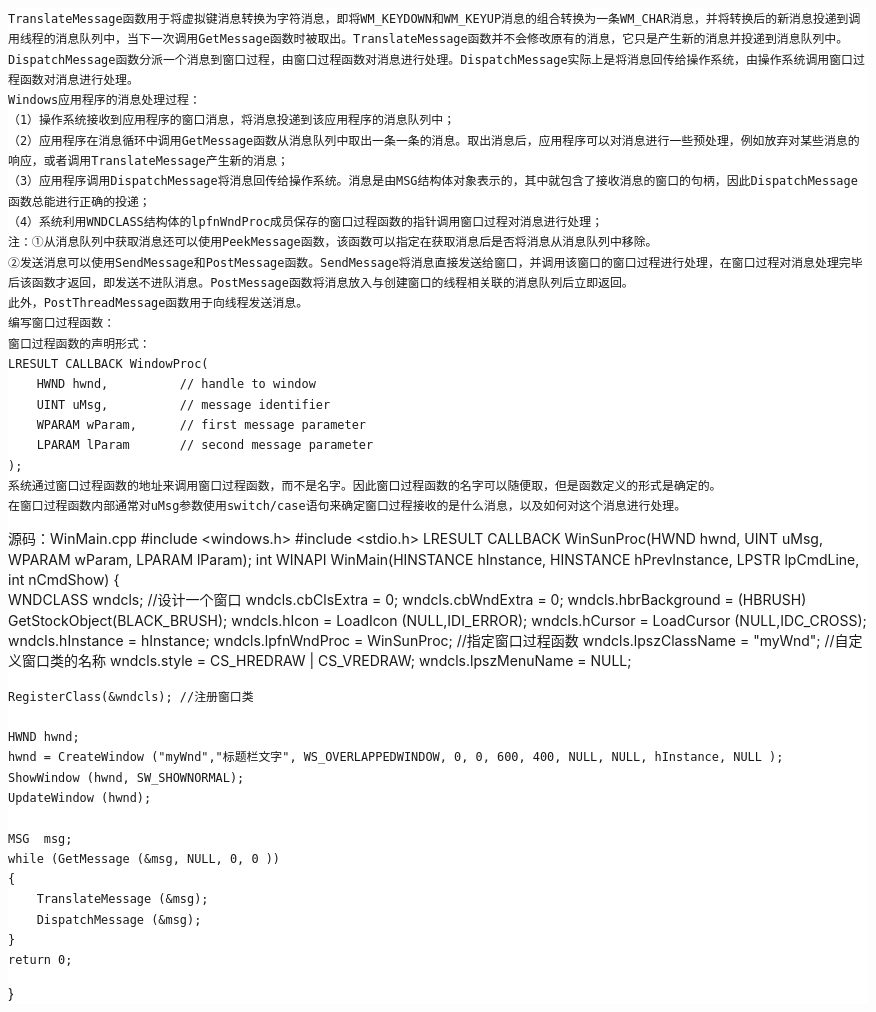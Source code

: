 	TranslateMessage函数用于将虚拟键消息转换为字符消息，即将WM_KEYDOWN和WM_KEYUP消息的组合转换为一条WM_CHAR消息，并将转换后的新消息投递到调用线程的消息队列中，当下一次调用GetMessage函数时被取出。TranslateMessage函数并不会修改原有的消息，它只是产生新的消息并投递到消息队列中。
	DispatchMessage函数分派一个消息到窗口过程，由窗口过程函数对消息进行处理。DispatchMessage实际上是将消息回传给操作系统，由操作系统调用窗口过程函数对消息进行处理。
	Windows应用程序的消息处理过程：	
	（1）操作系统接收到应用程序的窗口消息，将消息投递到该应用程序的消息队列中；
	（2）应用程序在消息循环中调用GetMessage函数从消息队列中取出一条一条的消息。取出消息后，应用程序可以对消息进行一些预处理，例如放弃对某些消息的响应，或者调用TranslateMessage产生新的消息；
	（3）应用程序调用DispatchMessage将消息回传给操作系统。消息是由MSG结构体对象表示的，其中就包含了接收消息的窗口的句柄，因此DispatchMessage函数总能进行正确的投递；
	（4）系统利用WNDCLASS结构体的lpfnWndProc成员保存的窗口过程函数的指针调用窗口过程对消息进行处理；
	注：①从消息队列中获取消息还可以使用PeekMessage函数，该函数可以指定在获取消息后是否将消息从消息队列中移除。
	②发送消息可以使用SendMessage和PostMessage函数。SendMessage将消息直接发送给窗口，并调用该窗口的窗口过程进行处理，在窗口过程对消息处理完毕后该函数才返回，即发送不进队消息。PostMessage函数将消息放入与创建窗口的线程相关联的消息队列后立即返回。
	此外，PostThreadMessage函数用于向线程发送消息。
	编写窗口过程函数：
	窗口过程函数的声明形式：
	LRESULT CALLBACK WindowProc(
  		HWND hwnd,      	// handle to window
  		UINT uMsg,      	// message identifier
  		WPARAM wParam,  	// first message parameter
  		LPARAM lParam   	// second message parameter
	);
	系统通过窗口过程函数的地址来调用窗口过程函数，而不是名字。因此窗口过程函数的名字可以随便取，但是函数定义的形式是确定的。
	在窗口过程函数内部通常对uMsg参数使用switch/case语句来确定窗口过程接收的是什么消息，以及如何对这个消息进行处理。
源码：WinMain.cpp
#include <windows.h>
#include <stdio.h>
LRESULT CALLBACK WinSunProc(HWND	 hwnd, UINT uMsg, WPARAM wParam, LPARAM lParam);
int WINAPI WinMain(HINSTANCE hInstance, HINSTANCE hPrevInstance, LPSTR lpCmdLine, int  nCmdShow)
{	
	WNDCLASS wndcls;		//设计一个窗口
	wndcls.cbClsExtra = 0;
	wndcls.cbWndExtra = 0;
	wndcls.hbrBackground = (HBRUSH) GetStockObject(BLACK_BRUSH);
	wndcls.hIcon = LoadIcon (NULL,IDI_ERROR);
	wndcls.hCursor = LoadCursor (NULL,IDC_CROSS);
	wndcls.hInstance = hInstance;
	wndcls.lpfnWndProc = WinSunProc; 	//指定窗口过程函数
	wndcls.lpszClassName = "myWnd"; 	//自定义窗口类的名称
	wndcls.style = CS_HREDRAW | CS_VREDRAW;
	wndcls.lpszMenuName = NULL;

	RegisterClass(&wndcls);	//注册窗口类

	HWND hwnd;
	hwnd = CreateWindow ("myWnd","标题栏文字", WS_OVERLAPPEDWINDOW, 0, 0, 600, 400, NULL, NULL, hInstance, NULL );
	ShowWindow (hwnd, SW_SHOWNORMAL);
	UpdateWindow (hwnd);

	MSG  msg;
	while (GetMessage (&msg, NULL, 0, 0 ))
	{
		TranslateMessage (&msg);
		DispatchMessage (&msg);
	}
	return 0;
}
